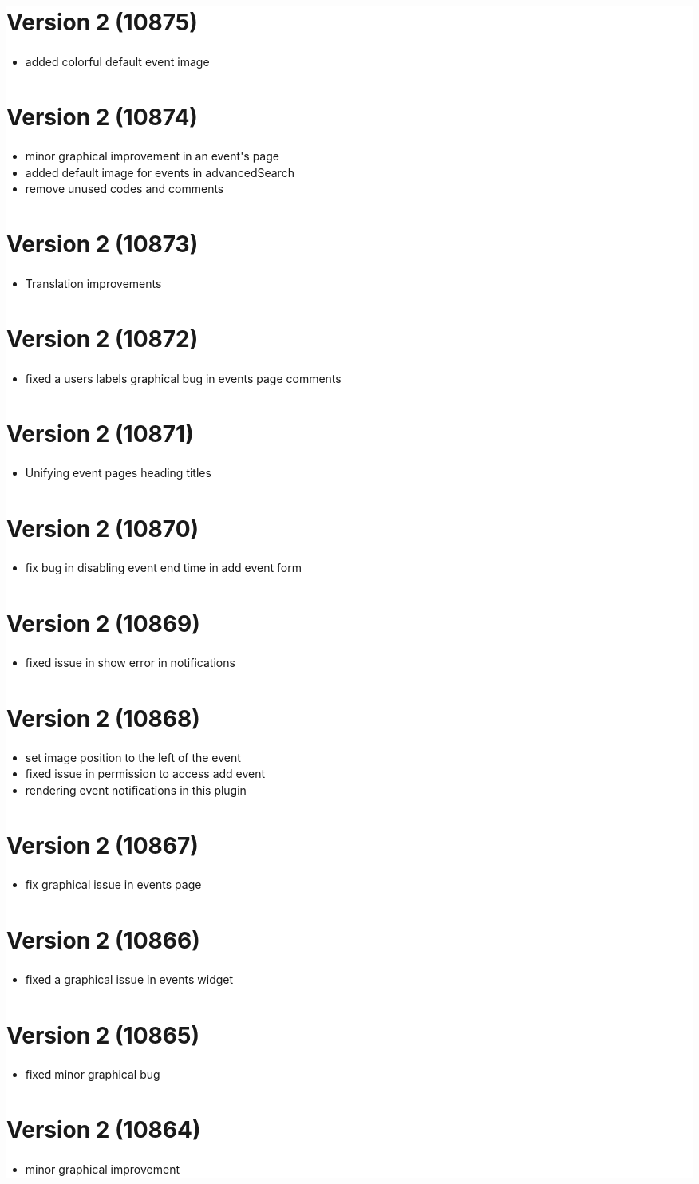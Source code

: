 # Version 2 (10875)
- added colorful default event image

# Version 2 (10874)
- minor graphical improvement in an event's page
- added default image for events in advancedSearch
- remove unused codes and comments

# Version 2 (10873)
- Translation improvements 

# Version 2 (10872)
- fixed a users labels graphical bug in events page comments 

# Version 2 (10871)
- Unifying event pages heading titles

# Version 2 (10870)
- fix bug in disabling event end time in add event form

# Version 2 (10869)
- fixed issue in show error in notifications

# Version 2 (10868)
- set image position to the left of the event
- fixed issue in permission to access add event
- rendering event notifications in this plugin

# Version 2 (10867)
- fix graphical issue in events page

# Version 2 (10866)
- fixed a graphical issue in events widget

# Version 2 (10865)
- fixed minor graphical bug 

# Version 2 (10864)
- minor graphical improvement
